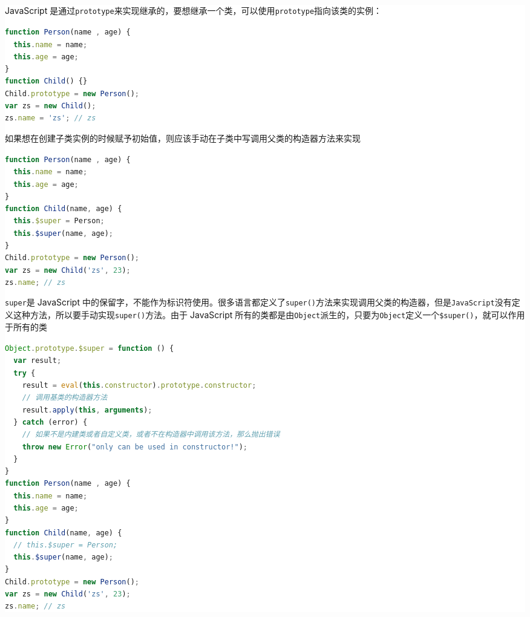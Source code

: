 JavaScript 是通过`prototype`来实现继承的，要想继承一个类，可以使用`prototype`指向该类的实例：

```js
function Person(name , age) {
  this.name = name;
  this.age = age;
}
function Child() {}
Child.prototype = new Person();
var zs = new Child();
zs.name = 'zs'; // zs
```

如果想在创建子类实例的时候赋予初始值，则应该手动在子类中写调用父类的构造器方法来实现

```js
function Person(name , age) {
  this.name = name;
  this.age = age;
}
function Child(name, age) {
  this.$super = Person;
  this.$super(name, age);
}
Child.prototype = new Person();
var zs = new Child('zs', 23);
zs.name; // zs
```

`super`是 JavaScript 中的保留字，不能作为标识符使用。很多语言都定义了`super()`方法来实现调用父类的构造器，但是`JavaScript`没有定义这种方法，所以要手动实现`super()`方法。由于 JavaScript 所有的类都是由`Object`派生的，只要为`Object`定义一个`$super()`，就可以作用于所有的类

```js
Object.prototype.$super = function () {
  var result;
  try {
    result = eval(this.constructor).prototype.constructor;
    // 调用基类的构造器方法
    result.apply(this, arguments);
  } catch (error) {
    // 如果不是内建类或者自定义类，或者不在构造器中调用该方法，那么抛出错误
    throw new Error("only can be used in constructor!");
  }
}
function Person(name , age) {
  this.name = name;
  this.age = age;
}
function Child(name, age) {
  // this.$super = Person;
  this.$super(name, age);
}
Child.prototype = new Person();
var zs = new Child('zs', 23);
zs.name; // zs
```
